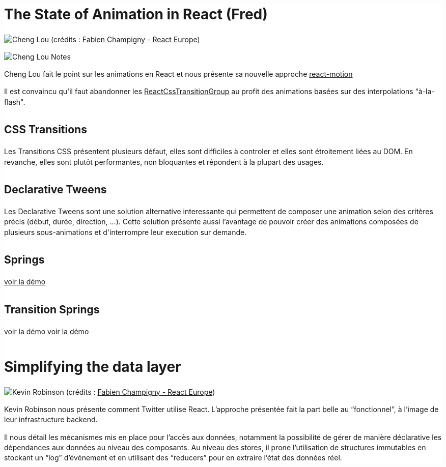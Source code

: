 <iframe width="560" height="315" src="https://www.youtube.com/embed/OFuDvqZmUrE" frameborder="0" allowfullscreen></iframe>

# The State of Animation in React (Fred)

![Cheng Lou](https://scontent-fra3-1.xx.fbcdn.net/hphotos-xtp1/t31.0-8/11708006_1634480313478297_332588232232742214_o.jpg)
(crédits : [Fabien Champigny - React Europe](https://www.facebook.com/media/set/?set=a.1634468596812802.1073741829.1541044122821917&type=3))

![Cheng Lou Notes](https://pbs.twimg.com/media/CI_C8rIVEAA34Sa.jpg:large)

Cheng Lou fait le point sur les animations en React et nous présente sa nouvelle approche [react-motion](https://github.com/chenglou/react-motion)

Il est convaincu qu'il faut abandonner les [ReactCssTransitionGroup](https://facebook.github.io/react/docs/animation.html) au profit des animations basées sur des interpolations “à-la-flash".

## CSS Transitions

Les Transitions CSS présentent plusieurs défaut, elles sont difficiles à controler et elles sont étroitement liées au DOM. En revanche, elles sont plutôt performantes, non bloquantes et répondent à la plupart des usages.

## Declarative Tweens

Les Declarative Tweens sont une solution alternative interessante qui permettent de composer une animation selon des critères précis (début, durée, direction, …). Cette solution présente aussi l’avantage de pouvoir créer des animations composées de plusieurs sous-animations et d'interrompre leur execution sur demande.

## Springs
[voir la démo](https://github.com/chenglou/react-motion/tree/master/demo2)

## Transition Springs
[voir la démo](https://github.com/chenglou/react-motion/tree/master/demo3)
[voir la démo](https://github.com/chenglou/react-motion/tree/master/demo4)

# Simplifying the data layer

![Kevin Robinson](https://scontent-fra3-1.xx.fbcdn.net/hphotos-xat1/t31.0-8/10922738_1634481140144881_1240354023550287523_o.jpg)
(crédits : [Fabien Champigny - React Europe](https://www.facebook.com/media/set/?set=a.1634468596812802.1073741829.1541044122821917&type=3))

Kevin Robinson nous présente comment Twitter utilise React. L’approche présentée fait la part belle au “fonctionnel”, à l’image de leur infrastructure backend.

Il nous détail les mécanismes mis en place pour l’accès aux données, notamment la possibilité de gérer de manière déclarative les dépendances aux données au niveau des composants.
Au niveau des stores, il prone l’utilisation de structures immutables en stockant un “log” d’événement et en utilisant des “reducers” pour en extraire l’état des données réel.
